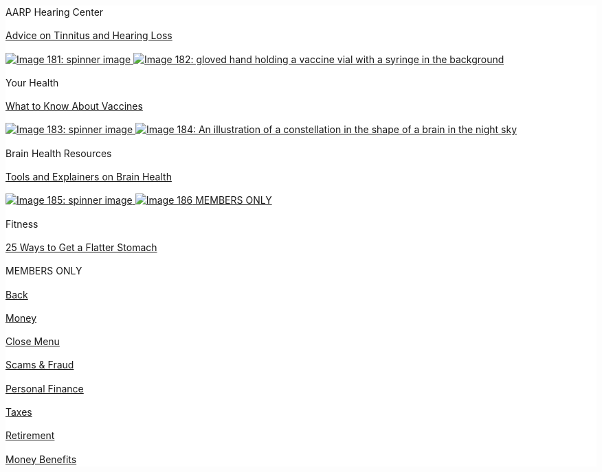 AARP Hearing Center

[Advice on Tinnitus and Hearing Loss](https://www.aarp.org/health/conditions-treatments/hearing-resource-center/)

  [![Image 181: spinner image](https://cdn.aarp.net/etc/uxdia/images/uxdia-spinner.svg) ![Image 182: gloved hand holding a vaccine vial with a syringe in the background](https://cdn.aarp.net/content/dam/experience-fragments/uxdia-folder-structure/en/headers-and-footers/aarp/aarp-uxdia-mega-menu-with-red-header/mega-menu-drawer/mega-menu/master3/_jcr_content/root/responsivegrid/responsivegrid_1894941386/responsivegrid_19175/megamenu_354653175_c/item_1663661439464/item_1659969291143_c/item_1659967770303_c_182155119/container_1827098909/moms_boyfriend_in_as_825176922.coreimg.50.276.png/content/dam/aarp/health/conditions_treatments/2024/09/1140-vaccine-pkg-promo.png)](https://www.aarp.org/health/conditions-treatments/vaccines-after-50/ "What to Know About Vaccines")

Your Health

[What to Know About Vaccines](https://www.aarp.org/health/conditions-treatments/vaccines-after-50/)

  [![Image 183: spinner image](https://cdn.aarp.net/etc/uxdia/images/uxdia-spinner.svg) ![Image 184: An illustration of a constellation in the shape of a brain in the night sky](https://cdn.aarp.net/content/dam/experience-fragments/uxdia-folder-structure/en/headers-and-footers/aarp/aarp-uxdia-mega-menu-with-red-header/mega-menu-drawer/mega-menu/master3/_jcr_content/root/responsivegrid/responsivegrid_1894941386/responsivegrid_19175/megamenu_354653175_c/item_1663661439464/item_1659969291143_c/item_1659967770303_c_182155119/container_1827098909/moms_boyfriend_in_as.coreimg.50.276.jpeg/content/dam/aarp/health/brain_health/2023-11/brain-health-resource-center/1140-brain-star-constellation-v2.jpg)](https://www.aarp.org/health/brain-health/ "Tools and Explainers on Brain Health")

Brain Health Resources

[Tools and Explainers on Brain Health](https://www.aarp.org/health/brain-health/)

 [![Image 185: spinner image](https://cdn.aarp.net/etc/uxdia/images/uxdia-spinner.svg) ![Image 186](https://aarp.widen.net/content/7wdyohql4a/web/77305-illo01.gif?animate=true&u=alkyaq) MEMBERS ONLY](https://www.aarp.org/benefits-discounts/members-only-access/info-2024/ways-to-get-a-flatter-stomach.html "25 Ways to Get a Flatter Stomach ")

Fitness

[25 Ways to Get a Flatter Stomach](https://www.aarp.org/benefits-discounts/members-only-access/info-2024/ways-to-get-a-flatter-stomach.html)

MEMBERS ONLY

[Back](https://www.aarp.org/health/medicare-insurance/info-2020/enrolling-in-medicare/#)

[Money](https://www.aarp.org/money/ "Link to money channel page")

[Close Menu](https://www.aarp.org/health/medicare-insurance/info-2020/enrolling-in-medicare/# "link to close menu")

[Scams & Fraud](https://www.aarp.org/money/scams-fraud/ "link to scams and fraud landing page")

[Personal Finance](https://www.aarp.org/money/budgeting-saving/ "link to personal finance page")

[Taxes](https://www.aarp.org/money/taxes/ "Link to taxes landing page")

[Retirement](https://www.aarp.org/retirement/ "Link to retirement landing page")

[Money Benefits](https://www.aarp.org/membership/benefits/finance/ "AARP Money Benefits")
